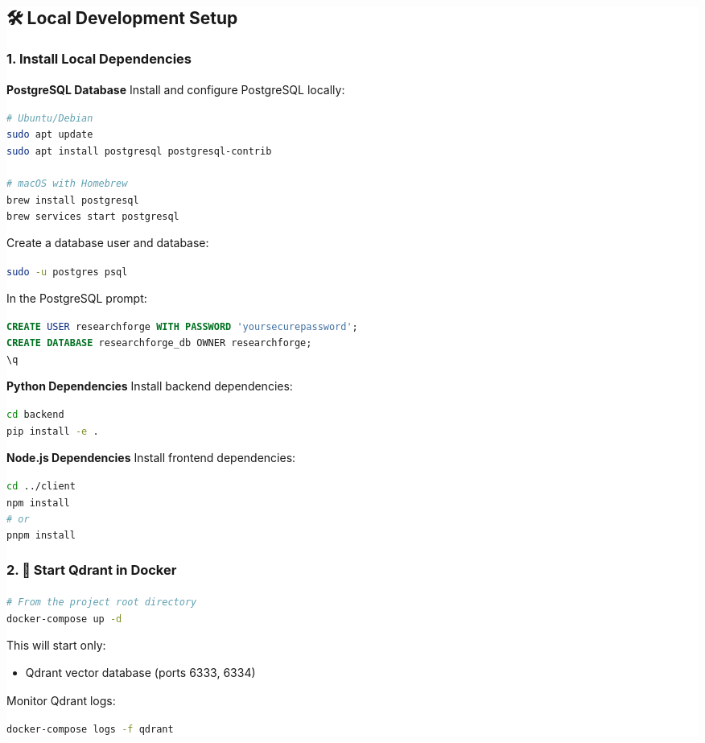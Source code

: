 ## 🛠️ Local Development Setup

### 1. Install Local Dependencies

**PostgreSQL Database**
Install and configure PostgreSQL locally:
```bash
# Ubuntu/Debian
sudo apt update
sudo apt install postgresql postgresql-contrib

# macOS with Homebrew
brew install postgresql
brew services start postgresql
```

Create a database user and database:
```bash
sudo -u postgres psql
```

In the PostgreSQL prompt:
```sql
CREATE USER researchforge WITH PASSWORD 'yoursecurepassword';
CREATE DATABASE researchforge_db OWNER researchforge;
\q
```

**Python Dependencies**
Install backend dependencies:
```bash
cd backend
pip install -e .
```

**Node.js Dependencies**
Install frontend dependencies:
```bash
cd ../client
npm install
# or
pnpm install
```

### 2. 🐳 Start Qdrant in Docker

```bash
# From the project root directory
docker-compose up -d
```

This will start only:
- Qdrant vector database (ports 6333, 6334)

Monitor Qdrant logs:
```bash
docker-compose logs -f qdrant
```
